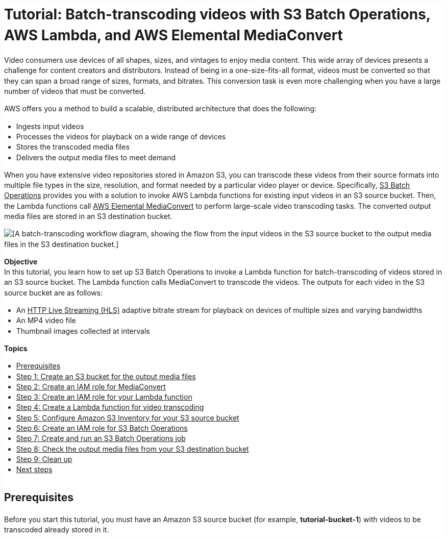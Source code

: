 # Tutorial: Batch\-transcoding videos with S3 Batch Operations, AWS Lambda, and AWS Elemental MediaConvert<a name="tutorial-s3-batchops-lambda-mediaconvert-video"></a>

Video consumers use devices of all shapes, sizes, and vintages to enjoy media content\. This wide array of devices presents a challenge for content creators and distributors\. Instead of being in a one\-size\-fits\-all format, videos must be converted so that they can span a broad range of sizes, formats, and bitrates\. This conversion task is even more challenging when you have a large number of videos that must be converted\.

AWS offers you a method to build a scalable, distributed architecture that does the following: 
+ Ingests input videos
+ Processes the videos for playback on a wide range of devices
+ Stores the transcoded media files
+ Delivers the output media files to meet demand

When you have extensive video repositories stored in Amazon S3, you can transcode these videos from their source formats into multiple file types in the size, resolution, and format needed by a particular video player or device\. Specifically, [S3 Batch Operations](http://aws.amazon.com/s3/features/batch-operations) provides you with a solution to invoke AWS Lambda functions for existing input videos in an S3 source bucket\. Then, the Lambda functions call [AWS Elemental MediaConvert](http://aws.amazon.com/mediaconvert/) to perform large\-scale video transcoding tasks\. The converted output media files are stored in an S3 destination bucket\. 

![\[A batch-transcoding workflow diagram, showing the flow from the input videos in the S3 source bucket to the output media files in the S3 destination bucket.\]](http://docs.aws.amazon.com/AmazonS3/latest/userguide/images/batchops-example-image-global.png)

**Objective**  
In this tutorial, you learn how to set up S3 Batch Operations to invoke a Lambda function for batch\-transcoding of videos stored in an S3 source bucket\. The Lambda function calls MediaConvert to transcode the videos\. The outputs for each video in the S3 source bucket are as follows:
+ An [HTTP Live Streaming \(HLS\)](http://wikipedia.org/wiki/HTTP_Live_Streaming) adaptive bitrate stream for playback on devices of multiple sizes and varying bandwidths
+ An MP4 video file
+ Thumbnail images collected at intervals

**Topics**
+ [Prerequisites](#batchops-s3-prerequisites)
+ [Step 1: Create an S3 bucket for the output media files](#batchops-s3-step1)
+ [Step 2: Create an IAM role for MediaConvert](#batchops-s3-step2)
+ [Step 3: Create an IAM role for your Lambda function](#batchops-s3-step3)
+ [Step 4: Create a Lambda function for video transcoding](#batchops-s3-step4)
+ [Step 5: Configure Amazon S3 Inventory for your S3 source bucket](#batchops-s3-step5)
+ [Step 6: Create an IAM role for S3 Batch Operations](#batchops-s3-step6)
+ [Step 7: Create and run an S3 Batch Operations job](#batchops-s3-step7)
+ [Step 8: Check the output media files from your S3 destination bucket](#batchops-s3-step8)
+ [Step 9: Clean up](#batchops-s3-step9)
+ [Next steps](#batchops-s3-next-steps)

## Prerequisites<a name="batchops-s3-prerequisites"></a>

Before you start this tutorial, you must have an Amazon S3 source bucket \(for example, **tutorial\-bucket\-1**\) with videos to be transcoded already stored in it\.
